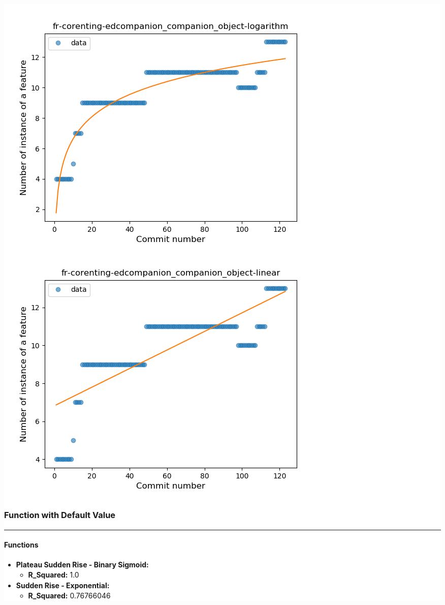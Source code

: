 ![fr-corenting-edcompanion T6](../plots/fr-corenting-edcompanion_companion_object_T6.png)
![fr-corenting-edcompanion T1](../plots/fr-corenting-edcompanion_companion_object_T1.png)
### <a name="func_with_default_value">Function with Default Value</a>
----
#### Functions
* **Plateau Sudden Rise - Binary Sigmoid:** ![equation](http://latex.codecogs.com/svg.latex?%5Cfrac%7B1.0%7D%7B1%20&plus;%20%5Cepsilon%5E%28-46.584213%28x%20-82.500232%29%29%7D%20&plus;%201.0)
    * **R_Squared:** 1.0
* **Sudden Rise - Exponential:** ![equation](http://latex.codecogs.com/svg.latex?99.871703x%5E%7B1.033442%7D%20&plus;%200.866997)
    * **R_Squared:** 0.76766046